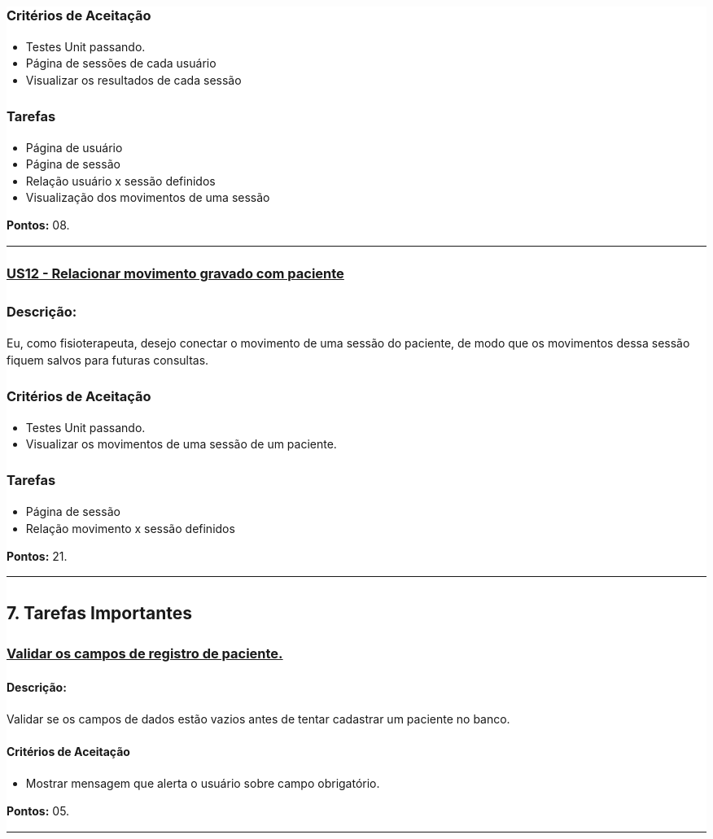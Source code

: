 ### Critérios de Aceitação
-  Testes Unit passando.
-  Página de sessões de cada usuário
-  Visualizar os resultados de cada sessão


### Tarefas
-  Página de usuário
-  Página de sessão
-  Relação usuário x sessão definidos
-  Visualização dos movimentos de uma sessão

**Pontos:** 08.

---

### [US12 - Relacionar movimento gravado com paciente](https://github.com/fga-gpp-mds/2018.1-reabilitacao-motora/issues/161)

### Descrição:
Eu, como fisioterapeuta, desejo conectar o movimento de uma sessão do paciente, de modo que os movimentos dessa sessão fiquem salvos para futuras consultas.

### Critérios de Aceitação
-  Testes Unit passando.
-  Visualizar os movimentos de uma sessão de um paciente.


### Tarefas
-  Página de sessão
-  Relação movimento x sessão definidos

**Pontos:** 21.

---

## 7. Tarefas Importantes

### [Validar os campos de registro de paciente.](https://github.com/fga-gpp-mds/2018.1-Reabilitacao-Motora/issues/131)

#### Descrição:
Validar se os campos de dados estão vazios antes de tentar cadastrar um paciente no banco.

#### Critérios de Aceitação
- Mostrar mensagem que alerta o usuário sobre campo obrigatório.

**Pontos:** 05.

---
